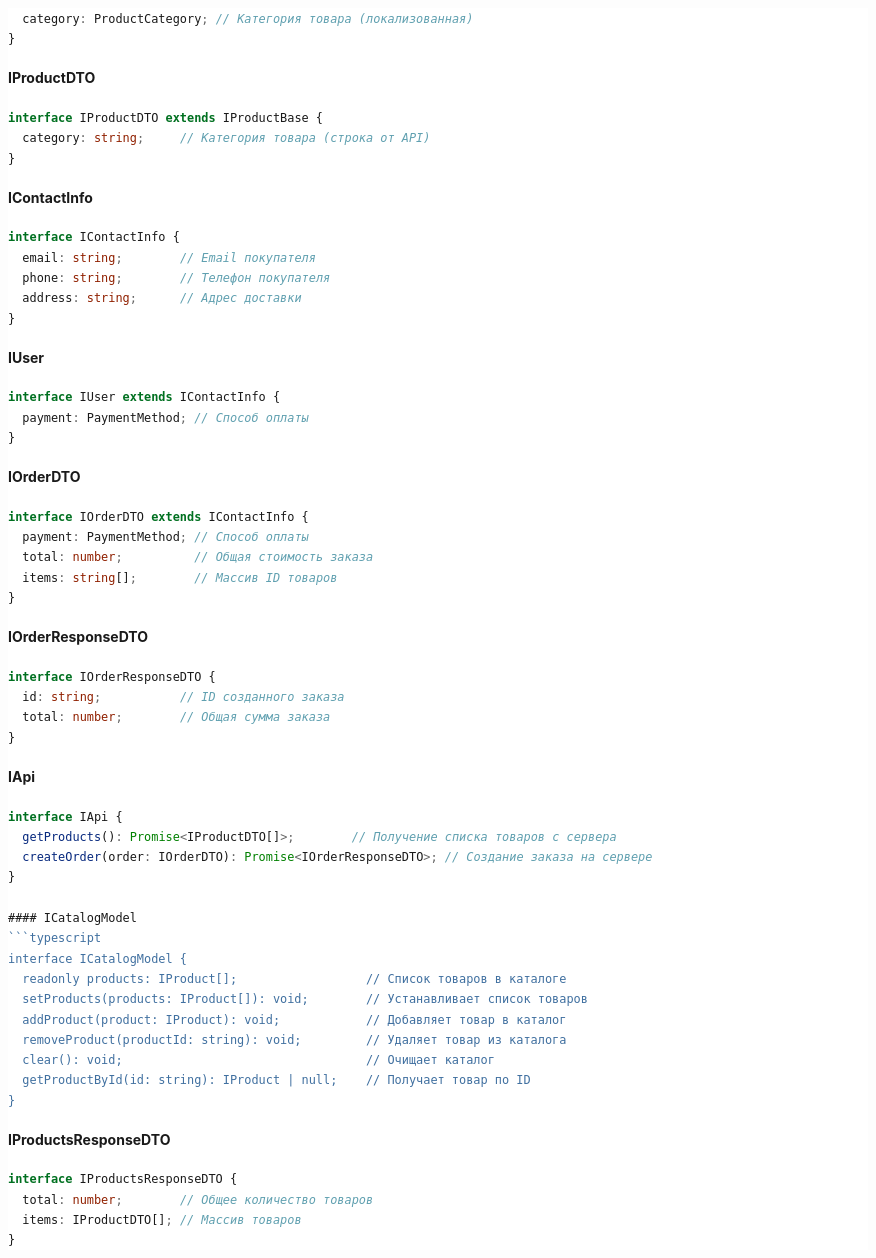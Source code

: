 ```typescript
  category: ProductCategory; // Категория товара (локализованная)
}
```
#### IProductDTO
```typescript
interface IProductDTO extends IProductBase {
  category: string;     // Категория товара (строка от API)
}
```
#### IContactInfo
```typescript
interface IContactInfo {
  email: string;        // Email покупателя
  phone: string;        // Телефон покупателя
  address: string;      // Адрес доставки
}
```
#### IUser
```typescript
interface IUser extends IContactInfo {
  payment: PaymentMethod; // Способ оплаты
}
```
#### IOrderDTO
```typescript
interface IOrderDTO extends IContactInfo {
  payment: PaymentMethod; // Способ оплаты
  total: number;          // Общая стоимость заказа
  items: string[];        // Массив ID товаров
}
```
#### IOrderResponseDTO
```typescript
interface IOrderResponseDTO {
  id: string;           // ID созданного заказа
  total: number;        // Общая сумма заказа
}
```
#### IApi
```typescript
interface IApi {
  getProducts(): Promise<IProductDTO[]>;        // Получение списка товаров с сервера
  createOrder(order: IOrderDTO): Promise<IOrderResponseDTO>; // Создание заказа на сервере
}

#### ICatalogModel
```typescript
interface ICatalogModel {
  readonly products: IProduct[];                  // Список товаров в каталоге
  setProducts(products: IProduct[]): void;        // Устанавливает список товаров
  addProduct(product: IProduct): void;            // Добавляет товар в каталог
  removeProduct(productId: string): void;         // Удаляет товар из каталога
  clear(): void;                                  // Очищает каталог
  getProductById(id: string): IProduct | null;    // Получает товар по ID
}
```
#### IProductsResponseDTO
```typescript
interface IProductsResponseDTO {
  total: number;        // Общее количество товаров
  items: IProductDTO[]; // Массив товаров
}
```
